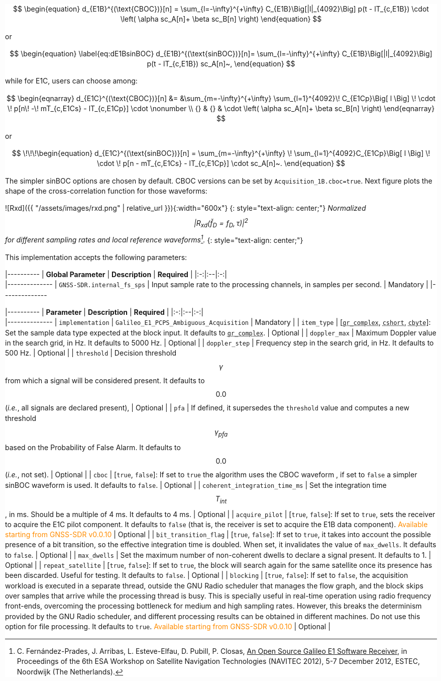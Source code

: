$$ \begin{equation} d_{E1B}^{(\text{CBOC})}[n] = \sum_{l=-\infty}^{+\infty}   C_{E1B}\Big[|l|_{4092}\Big]  p(t  -  lT_{c,E1B}) \cdot \left( \alpha sc_A[n]+ \beta sc_B[n] \right) \end{equation} $$

or

$$ \begin{equation} \label{eq:dE1BsinBOC}
d_{E1B}^{(\text{sinBOC})}[n]= \sum_{l=-\infty}^{+\infty}  C_{E1B}\Big[|l|_{4092}\Big] p(t  -  lT_{c,E1B})  sc_A[n]~, \end{equation} $$

while for E1C, users can choose among:

$$ \begin{eqnarray} d_{E1C}^{(\text{CBOC})}[n] &= &\sum_{m=-\infty}^{+\infty}  \sum_{l=1}^{4092}\! C_{E1Cp}\Big[ l \Big] \! \cdot  \! p[n\! -\! mT_{c,E1Cs} - lT_{c,E1Cp}] \cdot \nonumber \\ {} & {} & \cdot \left( \alpha sc_A[n]+ \beta sc_B[n] \right) \end{eqnarray} $$

or

$$ \!\!\!\begin{equation} d_{E1C}^{(\text{sinBOC})}[n] = \sum_{m=-\infty}^{+\infty}  \! \sum_{l=1}^{4092}C_{E1Cp}\Big[ l \Big]   \! \cdot  \!   p[n - mT_{c,E1Cs} - lT_{c,E1Cp}] \cdot sc_A[n]~. \end{equation} $$

The simpler sinBOC options are chosen by default. CBOC versions can be set by `Acquisition_1B.cboc=true`.
Next figure plots the shape of the cross-correlation function for those waveforms:

<a name="fig:Rxd"></a>![Rxd]({{ "/assets/images/rxd.png" | relative_url }}){:width="600x"}
{: style="text-align: center;"}
_Normalized $$ \left|R_{xd}\left(\check{f}_D=f_D, \tau \right) \right|^2 $$ for different sampling rates and local reference waveforms[^Fernandez12]._
{: style="text-align: center;"}



This implementation accepts the following parameters:

|----------
|  **Global Parameter**  |  **Description** | **Required** |
|:-:|:--|:-:|    
|--------------
| `GNSS-SDR.internal_fs_sps` |  Input sample rate to the processing channels, in samples per second.  | Mandatory |
|--------------


|----------
|  **Parameter**  |  **Description** | **Required** |
|:-:|:--|:-:|    
|--------------
| `implementation` | `Galileo_E1_PCPS_Ambiguous_Acquisition` | Mandatory |
| `item_type` | [<abbr id="data-type" title="Complex samples with real and imaginary parts of type 32-bit floating point. C++ name: std::complex<float>">`gr_complex`</abbr>, <abbr id="data-type" title="Complex samples with real and imaginary parts of type signed 16-bit integer. C++ name: lv_16sc_t (custom definition of std::complex<int16_t>)">`cshort`</abbr>, <abbr id="data-type" title="Complex samples with real and imaginary parts of type signed 8-bit integer. C++ name: lv_8sc_t (custom definition of std::complex<int8_t>)">`cbyte`</abbr>]: Set the sample data type expected at the block input. It defaults to <abbr id="data-type" title="Complex samples with real and imaginary parts of type 32-bit floating point. C++ name: std::complex<float>">`gr_complex`</abbr>. | Optional |
| `doppler_max`  | Maximum Doppler value in the search grid, in Hz. It defaults to 5000 Hz. | Optional |
| `doppler_step` | Frequency step in the search grid, in Hz. It defaults to 500 Hz. | Optional |
| `threshold`    |  Decision threshold $$ \gamma $$ from which a signal will be considered present. It defaults to $$ 0.0 $$ (_i.e._, all signals are declared present), | Optional |
| `pfa` |  If defined, it supersedes the `threshold` value and computes a new threshold $$ \gamma_{pfa} $$ based on the Probability of False Alarm. It defaults to $$ 0.0 $$ (_i.e._, not set). | Optional |
| `cboc` | [`true`, `false`]: If set to `true` the algorithm uses the CBOC waveform , if set to `false` a simpler sinBOC waveform is used. It defaults to `false`. | Optional |
| `coherent_integration_time_ms` |  Set the integration time $$ T_{int} $$, in ms. Should be a multiple of 4 ms. It defaults to 4 ms. | Optional |
| `acquire_pilot` | [`true`, `false`]: If set to `true`, sets the receiver to acquire the E1C pilot component. It defaults to `false` (that is, the receiver is set to acquire the E1B data component). <span style="color: DarkOrange">Available starting from GNSS-SDR v0.0.10</span> | Optional |
| `bit_transition_flag` | [`true`, `false`]: If set to `true`, it takes into account the possible presence of a bit transition, so the effective integration time is doubled. When set, it invalidates the value of `max_dwells`. It defaults to `false`. | Optional |
| `max_dwells` |  Set the maximum number of non-coherent dwells to declare a signal present. It defaults to 1. | Optional |
| `repeat_satellite` |  [`true`, `false`]: If set to `true`, the block will search again for the same satellite once its presence has been discarded. Useful for testing. It defaults to `false`. | Optional |
| `blocking` | [`true`, `false`]: If set to `false`, the acquisition workload is executed in a separate thread, outside the GNU Radio scheduler that manages the flow graph, and the block skips over samples that arrive while the processing thread is busy. This is specially useful in real-time operation using radio frequency front-ends, overcoming the processing bottleneck for medium and high sampling rates. However, this breaks the determinism provided by the GNU Radio scheduler, and different processing results can be obtained in different machines. Do not use this option for file processing. It defaults to `true`. <span style="color: DarkOrange">Available starting from GNSS-SDR v0.0.10</span> | Optional |

[^Borre06]: K. Borre, D. M. Akos, N. Bertelsen, P. Rinder, S. H. Jensen, _A Software-Defined GPS and Galileo Receiver. A Single-Frequency Approach_, 1st edition, Boston: Birkhäuser, November 2006.
[^Fernandez12]: C. Fern&aacute;ndez-Prades, J. Arribas, L. Esteve-Elfau, D. Pubill, P. Closas, [An Open Source Galileo E1 Software Receiver](http://www.cttc.es/wp-content/uploads/2013/03/121208-2582419-fernandez-9099698438457074772.pdf), in Proceedings of the 6th ESA Workshop on Satellite Navigation Technologies (NAVITEC 2012), 5-7 December 2012, ESTEC, Noordwijk (The Netherlands).
[^Lohan11]: J. Zhang, E. S. Lohan, _Galileo E1 and E5a Link-Level Performances in Single and Multipath Channels_. In G. Giambene, C. Sacchi, Eds., Personal Satellite Services, Third International ICST Conference PSATS 2011, Malaga, Spain, February 2011.
[^Tong73]: P. S. Tong, _A Suboptimum Synchronization Procedure for Pseudo Noise Communication Systems_, in Proc. of National Telecommunications Conference, 1973, pp. 26D1-26D5.
[^GalileoICD]: [European GNSS (Galileo) Open Service Signal In Space Interface Control Document](https://www.gsc-europa.eu/system/files/galileo_documents/Galileo_OS_SIS_ICD.pdf), Issue 1.3, Dec. 2016.